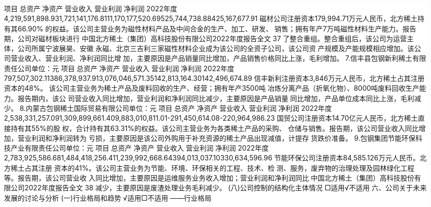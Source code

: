 项目
总资产
净资产
营业收入
营业利润
净利润
2022年度4,219,591,898.931,721,141,176.8111,170,177,520.69525,744,738.88425,167,677.91
磁材公司注册资本179,994.71万元人民币，北方稀土持有其66.90%
的权益。该公司主营业务为磁性材料产品及中间合金的生产、加工、研发、
销售；拥有年产7万吨磁性材料生产能力。报告期，公司对磁材板块进行
中国北方稀土（集团）高科技股份有限公司2022年度报告全文
37
了整合重组。整合重组后，该公司为运营主体，公司所属宁波展昊、安徽
永磁、北京三吉利三家磁性材料企业成为该公司的全资子公司，该公司资
产规模及产能规模相应增加。该公司营业收入、营业利润、净利润同比增
加，主要原因是产品销量同比增加，产品销售价格同比上涨，毛利增加。
7.信丰县包钢新利稀土有限责任公司单位：元
项目
总资产
净资产
营业收入
营业利润
净利润
2022年度
797,507,302.11386,378,937.913,076,046,571.35142,813,164.30142,496,674.89
信丰新利注册资本3,846万元人民币，北方稀土占其注册资本的48%。
该公司主营业务为稀土产品及废料回收的生产、经营；拥有年产3500吨
冶炼分离产品（折氧化物）、8000吨废料回收生产能力。报告期内，该公
司营业收入同比增加，营业利润和净利润同比减少，主要原因是产品销量
同比增加，产品单位成本同比上涨，毛利减少。
8.内蒙古包钢稀土国际贸易有限公司单位：元
项目
总资产
净资产
营业收入
营业利润
净利润
2022年度2,538,331,257.091,309,899,661.409,883,010,811.01-291,450,614.08-220,964,986.23
国贸公司注册资本14.70亿元人民币，北方稀土直接持有其55%的股
权，合计持有其63.31%的权益。该公司主营业务为各类稀土产品的采购、
仓储与销售。报告期，该公司营业收入同比增加，营业利润和净利润转为
亏损，主要原因是该公司外购用于补充资源的稀土产品出现减值，计提存
货跌价准备。
9.包钢集团节能环保科技产业有限责任公司单位：元
项目
总资产
净资产
营业收入
营业利润
净利润
2022年度2,783,925,586.681,484,418,256.411,239,992,668.64394,013,037.10330,634,596.96
节能环保公司注册资本84,585.126万元人民币。北方稀土占其注册
资本的41%。该公司主营业务为节能、环境、环保相关的工程、技术、检
测、服务，废弃物的治理处理及园林绿化工程等。报告期，该公司营业收
入同比增加，主要原因是运维服务业务收入增加；营业利润和净利润同比
中国北方稀土（集团）高科技股份有限公司2022年度报告全文
38
减少，主要原因是废渣处理业务毛利减少。
(八)公司控制的结构化主体情况
□适用√不适用
六、公司关于未来发展的讨论与分析
(一)行业格局和趋势
√适用□不适用
——行业格局